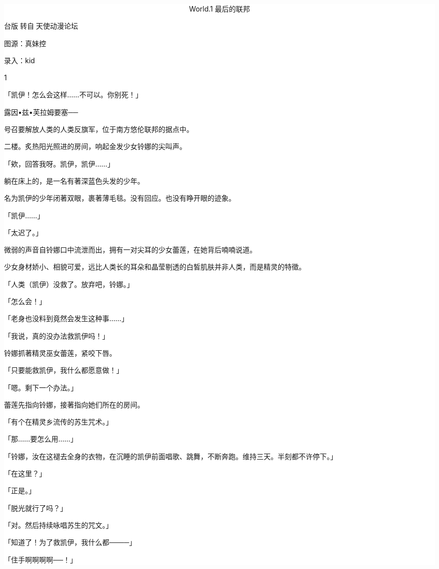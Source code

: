 <p align="center">World.1 最后的联邦</p>

台版 转自 天使动漫论坛

图源：真妹控

录入：kid

1

「凯伊！怎么会这样……不可以。你别死！」

露因•兹•芙拉姆要塞──

号召要解放人类的人类反旗军，位于南方悠伦联邦的据点中。

二楼。炙热阳光照进的房间，响起金发少女铃娜的尖叫声。

「欸，回答我呀。凯伊，凯伊……」

躺在床上的，是一名有著深蓝色头发的少年。

名为凯伊的少年闭著双眼，裹著薄毛毯。没有回应。也没有睁开眼的迹象。

「凯伊……」

「太迟了。」

微弱的声音自铃娜口中流泄而出，拥有一对尖耳的少女蕾莲，在她背后喃喃说道。

少女身材娇小、相貌可爱，远比人类长的耳朵和晶莹剔透的白皙肌肤并非人类，而是精灵的特徵。

「人类（凯伊）没救了。放弃吧，铃娜。」

「怎么会！」

「老身也没料到竟然会发生这种事……」

「我说，真的没办法救凯伊吗！」

铃娜抓著精灵巫女蕾莲，紧咬下唇。

「只要能救凯伊，我什么都愿意做！」

「嗯。剩下一个办法。」

蕾莲先指向铃娜，接著指向她们所在的房间。

「有个在精灵乡流传的苏生咒术。」

「那……要怎么用……」

「铃娜，汝在这褪去全身的衣物，在沉睡的凯伊前面唱歌、跳舞，不断奔跑。维持三天。半刻都不许停下。」

「在这里？」

「正是。」

「脱光就行了吗？」

「对。然后持续咏唱苏生的咒文。」

「知道了！为了救凯伊，我什么都────」

「住手啊啊啊啊──！」
